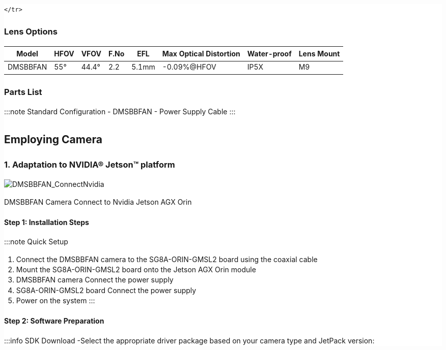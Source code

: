     </tr>
  </tbody>
</table>
</div>


### Lens Options

<div style={{display: 'flex', justifyContent: 'center'}}>

| Model | HFOV | VFOV | F.No | EFL | Max Optical Distortion | Water-proof | Lens Mount |
|-------|------|------|------|-----|------------------------|-------------|------------|
| DMSBBFAN | 55° | 44.4° | 2.2 | 5.1mm | -0.09%@HFOV | IP5X | M9 |

</div>


### Parts List

<div className="row">
  <div className="col col--12">
    :::note Standard Configuration
    - DMSBBFAN
    - Power Supply Cable
    :::
  </div>
  
</div>

## Employing Camera
### 1. Adaptation to NVIDIA® Jetson™ platform
<div style={{textAlign: 'center'}}>
    <img src="https://raw.githubusercontent.com/1214658495/myWikiFiles/main/Camera/1_3_Global_Shutter_Camera/GMSL_Camera/DMSBBFAN/DMSBBFAN_ConnectNvidia.png" alt="DMSBBFAN_ConnectNvidia" 
    style={{maxWidth: '50%', height:'auto'}} />
    <p>DMSBBFAN Camera Connect to Nvidia Jetson AGX Orin</p>
</div>

#### **Step 1**: Installation Steps

:::note Quick Setup
1. Connect the DMSBBFAN camera to the SG8A-ORIN-GMSL2 board using the coaxial cable
2. Mount the SG8A-ORIN-GMSL2 board onto the Jetson AGX Orin module
3. DMSBBFAN camera Connect the power supply
4. SG8A-ORIN-GMSL2 board Connect the power supply
5. Power on the system
:::



#### **Step 2**: Software Preparation

:::info SDK Download
-Select the appropriate driver package based on your camera type and JetPack version:
